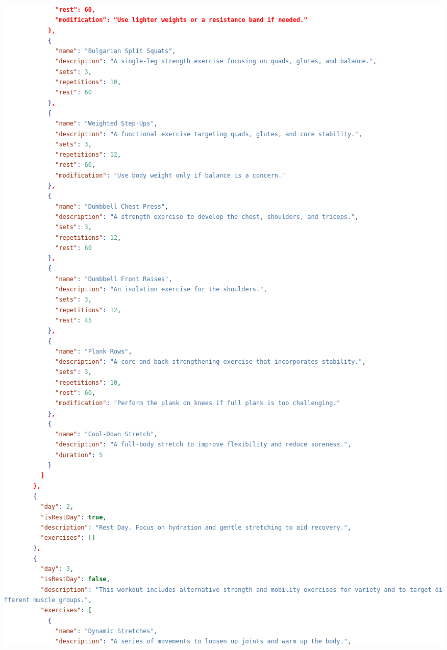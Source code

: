 ```json
              "rest": 60,
              "modification": "Use lighter weights or a resistance band if needed."
            },
            {
              "name": "Bulgarian Split Squats",
              "description": "A single-leg strength exercise focusing on quads, glutes, and balance.",
              "sets": 3,
              "repetitions": 10,
              "rest": 60
            },
            {
              "name": "Weighted Step-Ups",
              "description": "A functional exercise targeting quads, glutes, and core stability.",
              "sets": 3,
              "repetitions": 12,
              "rest": 60,
              "modification": "Use body weight only if balance is a concern."
            },
            {
              "name": "Dumbbell Chest Press",
              "description": "A strength exercise to develop the chest, shoulders, and triceps.",
              "sets": 3,
              "repetitions": 12,
              "rest": 60
            },
            {
              "name": "Dumbbell Front Raises",
              "description": "An isolation exercise for the shoulders.",
              "sets": 3,
              "repetitions": 12,
              "rest": 45
            },
            {
              "name": "Plank Rows",
              "description": "A core and back strengthening exercise that incorporates stability.",
              "sets": 3,
              "repetitions": 10,
              "rest": 60,
              "modification": "Perform the plank on knees if full plank is too challenging."
            },
            {
              "name": "Cool-Down Stretch",
              "description": "A full-body stretch to improve flexibility and reduce soreness.",
              "duration": 5
            }
          ]
        },
        {
          "day": 2,
          "isRestDay": true,
          "description": "Rest Day. Focus on hydration and gentle stretching to aid recovery.",
          "exercises": []
        },
        {
          "day": 3,
          "isRestDay": false,
          "description": "This workout includes alternative strength and mobility exercises for variety and to target different muscle groups.",
          "exercises": [
            {
              "name": "Dynamic Stretches",
              "description": "A series of movements to loosen up joints and warm up the body.",
```